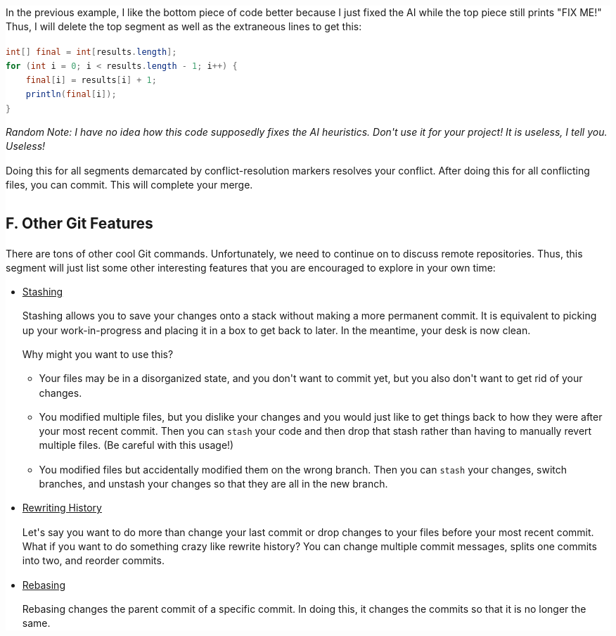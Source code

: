 In the previous example, I like the bottom piece of code better because I just
fixed the AI while the top piece still prints "FIX ME!" Thus, I will delete the
top segment as well as the extraneous lines to get this:

```java
int[] final = int[results.length];
for (int i = 0; i < results.length - 1; i++) {
    final[i] = results[i] + 1;
    println(final[i]);
}
```

_Random Note: I have no idea how this code supposedly fixes the AI heuristics.
Don't use it for your project! It is useless, I tell you. Useless!_

Doing this for all segments demarcated by conflict-resolution markers resolves
your conflict. After doing this for all conflicting files, you can commit.  This
will complete your merge.

## F. Other Git Features

There are tons of other cool Git commands. Unfortunately, we need to continue on
to discuss remote repositories. Thus, this segment will just list some other
interesting features that you are encouraged to explore in your own time:

- [Stashing](http://git-scm.com/book/en/Git-Tools-Stashing)

    Stashing allows you to save your changes onto a stack without making a more
    permanent commit. It is equivalent to picking up your work-in-progress and
    placing it in a box to get back to later. In the meantime, your desk is now
    clean.

    Why might you want to use this?

    - Your files may be in a disorganized state, and you don't want to commit
      yet, but you also don't want to get rid of your changes.

    - You modified multiple files, but you dislike your changes and you would
      just like to get things back to how they were after your most recent
      commit. Then you can `stash` your code and then drop that stash rather
      than having to manually revert multiple files. (Be careful with this
      usage!)

    - You modified files but accidentally modified them on the wrong branch.
      Then you can `stash` your changes, switch branches, and unstash your
      changes so that they are all in the new branch.

- [Rewriting History](http://git-scm.com/book/en/Git-Tools-Rewriting-History)

    Let's say you want to do more than change your last commit or drop changes
    to your files before your most recent commit. What if you want to do
    something crazy like rewrite history? You can change multiple commit
    messages, splits one commits into two, and reorder commits.

- [Rebasing](http://git-scm.com/book/en/Git-Branching-Rebasing)

    Rebasing changes the parent commit of a specific commit. In doing this, it
    changes the commits so that it is no longer the same.

